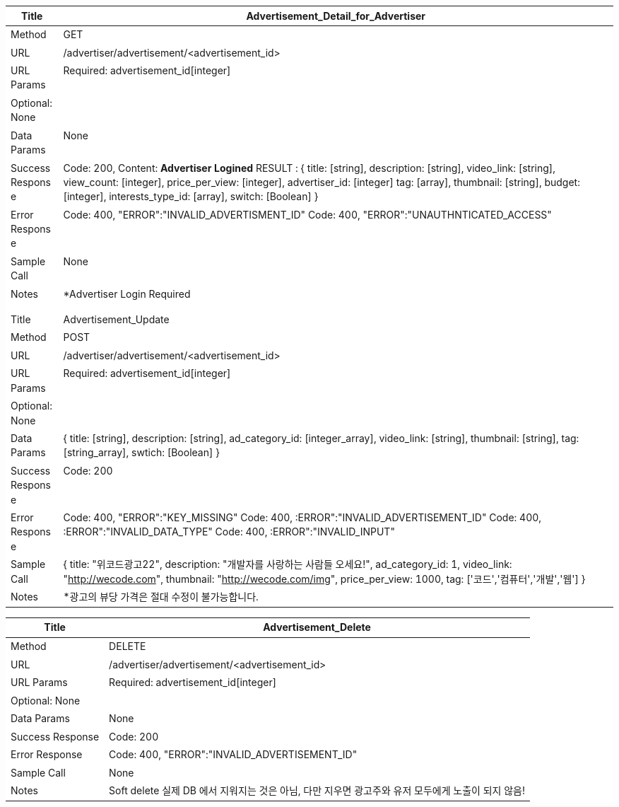 
| Title                                                        | Advertisement_Detail_for_Advertiser                          |
| ------------------------------------------------------------ | ------------------------------------------------------------ |
| Method                                                       | GET                                                          |
| URL                                                          | /advertiser/advertisement/<advertisement_id>                 |
| URL Params                                                   | Required: advertisement_id[integer]                          |
| Optional: None                                               |                                                              |
| Data Params                                                  | None                                                         |
| Success Response                                             | Code: 200, Content:   **Advertiser Logined** RESULT :  {  title: [string], description: [string], video_link: [string], view_count: [integer], price_per_view: [integer],  advertiser_id: [integer] tag: [array],   thumbnail: [string], budget: [integer], interests_type_id: [array], switch: [Boolean] } |
| Error Response                                               | Code: 400, "ERROR":"INVALID_ADVERTISMENT_ID"  Code: 400, "ERROR":"UNAUTHNTICATED_ACCESS" |
| Sample Call                                                  | None                                                         |
| Notes                                                        | *Advertiser Login Required                                   |
|                                                              |                                                              |
|                                                              |                                                              |
| Title                                                        | Advertisement_Update                                         |
| Method                                                       | POST                                                         |
| URL                                                          | /advertiser/advertisement/<advertisement_id>                 |
| URL Params                                                   | Required: advertisement_id[integer]                          |
| Optional: None                                               |                                                              |
| Data Params                                                  | { title: [string], description: [string], ad_category_id: [integer_array],  video_link: [string], thumbnail: [string], tag: [string_array], swtich: [Boolean] } |
| Success Response                                             | Code: 200                                                    |
| Error Response                                               | Code: 400, "ERROR":"KEY_MISSING"  Code: 400, :ERROR":"INVALID_ADVERTISEMENT_ID" Code: 400, :ERROR":"INVALID_DATA_TYPE" Code: 400, :ERROR":"INVALID_INPUT" |
| Sample Call                                                  | { title: "위코드광고22", description: "개발자를 사랑하는 사람들 오세요!", ad_category_id: 1, video_link: "http://wecode.com", thumbnail: "http://wecode.com/img", price_per_view: 1000, tag: ['코드','컴퓨터','개발','웹'] } |
| Notes                                                        | *광고의 뷰당 가격은 절대 수정이 불가능합니다.                |


| Title                                                        | Advertisement_Delete                                         |
| ------------------------------------------------------------ | ------------------------------------------------------------ |
| Method                                                       | DELETE                                                       |
| URL                                                          | /advertiser/advertisement/<advertisement_id>                 |
| URL Params                                                   | Required: advertisement_id[integer]                          |
| Optional: None                                               |                                                              |
| Data Params                                                  | None                                                         |
| Success Response                                             | Code: 200                                                    |
| Error Response                                               | Code: 400, "ERROR":"INVALID_ADVERTISEMENT_ID"                |
| Sample Call                                                  | None                                                         |
| Notes                                                        | Soft delete 실제 DB 에서 지워지는 것은 아님, 다만 지우면 광고주와 유저 모두에게 노출이 되지 않음! |
